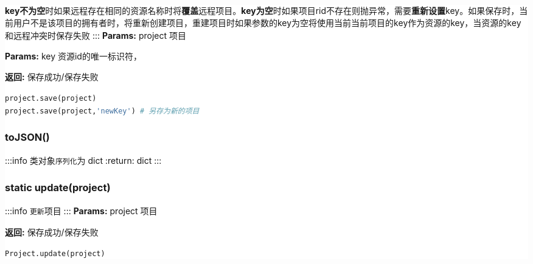 **key不为空**时如果远程存在相同的资源名称时将**覆盖**远程项目。**key为空**时如果项目rid不存在则抛异常，需要**重新设置**key。如果保存时，当前用户不是该项目的拥有者时，将重新创建项目，重建项目时如果参数的key为空将使用当前当前项目的key作为资源的key，当资源的key和远程冲突时保存失败
:::
**Params:**  project 项目

**Params:**  key 资源id的唯一标识符，

**返回:**  保存成功/保存失败
```python
project.save(project)
project.save(project,'newKey') # 另存为新的项目
```
### toJSON()
:::info
类对象`序列化`为 dict :return: dict
:::
### static update(project)
:::info
`更新`项目
:::
**Params:**  project 项目

**返回:**  保存成功/保存失败
```python
Project.update(project)
```